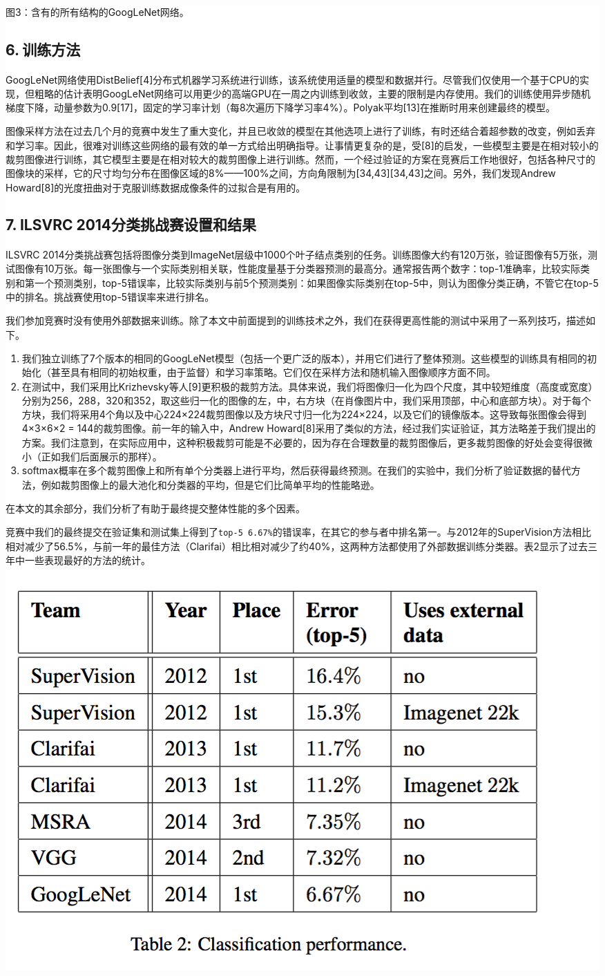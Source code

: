 图3：含有的所有结构的GoogLeNet网络。

## 6. 训练方法

GoogLeNet网络使用DistBelief[4]分布式机器学习系统进行训练，该系统使用适量的模型和数据并行。尽管我们仅使用一个基于CPU的实现，但粗略的估计表明GoogLeNet网络可以用更少的高端GPU在一周之内训练到收敛，主要的限制是内存使用。我们的训练使用异步随机梯度下降，动量参数为0.9[17]，固定的学习率计划（每8次遍历下降学习率4%）。Polyak平均[13]在推断时用来创建最终的模型。

图像采样方法在过去几个月的竞赛中发生了重大变化，并且已收敛的模型在其他选项上进行了训练，有时还结合着超参数的改变，例如丢弃和学习率。因此，很难对训练这些网络的最有效的单一方式给出明确指导。让事情更复杂的是，受[8]的启发，一些模型主要是在相对较小的裁剪图像进行训练，其它模型主要是在相对较大的裁剪图像上进行训练。然而，一个经过验证的方案在竞赛后工作地很好，包括各种尺寸的图像块的采样，它的尺寸均匀分布在图像区域的8%——100%之间，方向角限制为[34,43][34,43]之间。另外，我们发现Andrew Howard[8]的光度扭曲对于克服训练数据成像条件的过拟合是有用的。

## 7. ILSVRC 2014分类挑战赛设置和结果

ILSVRC 2014分类挑战赛包括将图像分类到ImageNet层级中1000个叶子结点类别的任务。训练图像大约有120万张，验证图像有5万张，测试图像有10万张。每一张图像与一个实际类别相关联，性能度量基于分类器预测的最高分。通常报告两个数字：top-1准确率，比较实际类别和第一个预测类别，top-5错误率，比较实际类别与前5个预测类别：如果图像实际类别在top-5中，则认为图像分类正确，不管它在top-5中的排名。挑战赛使用top-5错误率来进行排名。

我们参加竞赛时没有使用外部数据来训练。除了本文中前面提到的训练技术之外，我们在获得更高性能的测试中采用了一系列技巧，描述如下。

1. 我们独立训练了7个版本的相同的GoogLeNet模型（包括一个更广泛的版本），并用它们进行了整体预测。这些模型的训练具有相同的初始化（甚至具有相同的初始权重，由于监督）和学习率策略。它们仅在采样方法和随机输入图像顺序方面不同。
2. 在测试中，我们采用比Krizhevsky等人[9]更积极的裁剪方法。具体来说，我们将图像归一化为四个尺度，其中较短维度（高度或宽度）分别为256，288，320和352，取这些归一化的图像的左，中，右方块（在肖像图片中，我们采用顶部，中心和底部方块）。对于每个方块，我们将采用4个角以及中心224×224裁剪图像以及方块尺寸归一化为224×224，以及它们的镜像版本。这导致每张图像会得到4×3×6×2 = 144的裁剪图像。前一年的输入中，Andrew Howard[8]采用了类似的方法，经过我们实证验证，其方法略差于我们提出的方案。我们注意到，在实际应用中，这种积极裁剪可能是不必要的，因为存在合理数量的裁剪图像后，更多裁剪图像的好处会变得很微小（正如我们后面展示的那样）。
3. softmax概率在多个裁剪图像上和所有单个分类器上进行平均，然后获得最终预测。在我们的实验中，我们分析了验证数据的替代方法，例如裁剪图像上的最大池化和分类器的平均，但是它们比简单平均的性能略逊。

在本文的其余部分，我们分析了有助于最终提交整体性能的多个因素。

竞赛中我们的最终提交在验证集和测试集上得到了`top-5 6.67%`的错误率，在其它的参与者中排名第一。与2012年的SuperVision方法相比相对减少了56.5%，与前一年的最佳方法（Clarifai）相比相对减少了约40%，这两种方法都使用了外部数据训练分类器。表2显示了过去三年中一些表现最好的方法的统计。

![Table 2](/Papers/GoogleNet/img/2019-06-11-3-5.png)
